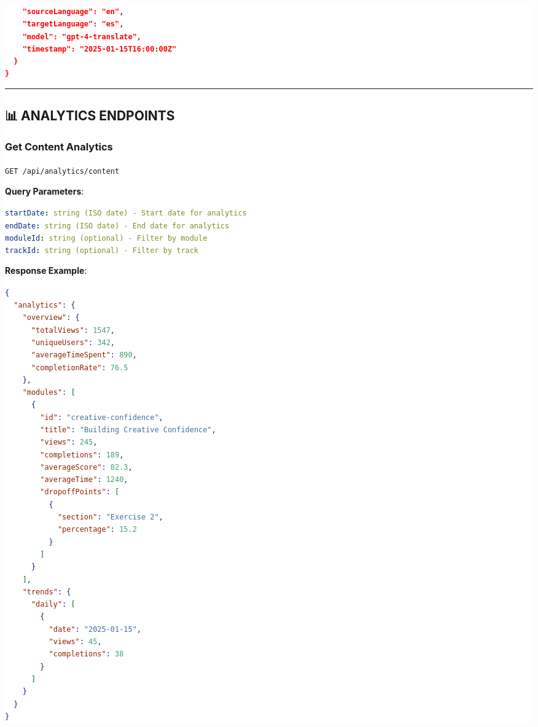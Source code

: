 ```json
    "sourceLanguage": "en",
    "targetLanguage": "es",
    "model": "gpt-4-translate",
    "timestamp": "2025-01-15T16:00:00Z"
  }
}
```

---

## 📊 **ANALYTICS ENDPOINTS**

### Get Content Analytics
```http
GET /api/analytics/content
```

**Query Parameters**:
```yaml
startDate: string (ISO date) - Start date for analytics
endDate: string (ISO date) - End date for analytics
moduleId: string (optional) - Filter by module
trackId: string (optional) - Filter by track
```

**Response Example**:
```json
{
  "analytics": {
    "overview": {
      "totalViews": 1547,
      "uniqueUsers": 342,
      "averageTimeSpent": 890,
      "completionRate": 76.5
    },
    "modules": [
      {
        "id": "creative-confidence",
        "title": "Building Creative Confidence",
        "views": 245,
        "completions": 189,
        "averageScore": 82.3,
        "averageTime": 1240,
        "dropoffPoints": [
          {
            "section": "Exercise 2",
            "percentage": 15.2
          }
        ]
      }
    ],
    "trends": {
      "daily": [
        {
          "date": "2025-01-15",
          "views": 45,
          "completions": 38
        }
      ]
    }
  }
}
```
